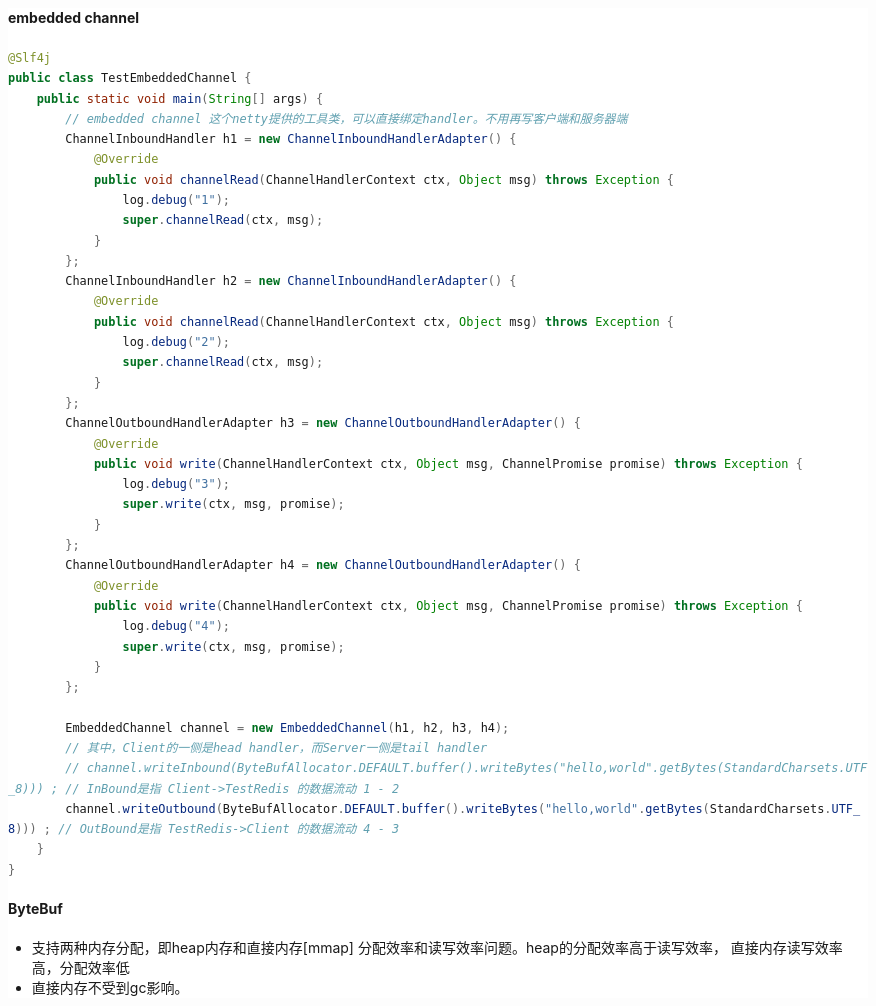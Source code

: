 #### embedded channel
```java
@Slf4j
public class TestEmbeddedChannel {
    public static void main(String[] args) {
        // embedded channel 这个netty提供的工具类，可以直接绑定handler。不用再写客户端和服务器端
        ChannelInboundHandler h1 = new ChannelInboundHandlerAdapter() {
            @Override
            public void channelRead(ChannelHandlerContext ctx, Object msg) throws Exception {
                log.debug("1");
                super.channelRead(ctx, msg);
            }
        };
        ChannelInboundHandler h2 = new ChannelInboundHandlerAdapter() {
            @Override
            public void channelRead(ChannelHandlerContext ctx, Object msg) throws Exception {
                log.debug("2");
                super.channelRead(ctx, msg);
            }
        };
        ChannelOutboundHandlerAdapter h3 = new ChannelOutboundHandlerAdapter() {
            @Override
            public void write(ChannelHandlerContext ctx, Object msg, ChannelPromise promise) throws Exception {
                log.debug("3");
                super.write(ctx, msg, promise);
            }
        };
        ChannelOutboundHandlerAdapter h4 = new ChannelOutboundHandlerAdapter() {
            @Override
            public void write(ChannelHandlerContext ctx, Object msg, ChannelPromise promise) throws Exception {
                log.debug("4");
                super.write(ctx, msg, promise);
            }
        };

        EmbeddedChannel channel = new EmbeddedChannel(h1, h2, h3, h4);
        // 其中，Client的一侧是head handler，而Server一侧是tail handler
        // channel.writeInbound(ByteBufAllocator.DEFAULT.buffer().writeBytes("hello,world".getBytes(StandardCharsets.UTF_8))) ; // InBound是指 Client->TestRedis 的数据流动 1 - 2
        channel.writeOutbound(ByteBufAllocator.DEFAULT.buffer().writeBytes("hello,world".getBytes(StandardCharsets.UTF_8))) ; // OutBound是指 TestRedis->Client 的数据流动 4 - 3
    }
}
```

#### ByteBuf

+ 支持两种内存分配，即heap内存和直接内存[mmap] 分配效率和读写效率问题。heap的分配效率高于读写效率， 直接内存读写效率高，分配效率低
+ 直接内存不受到gc影响。
